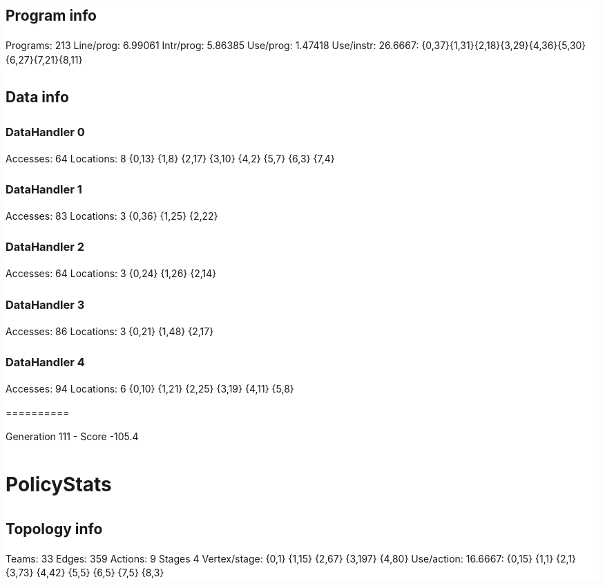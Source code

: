 ## Program info
Programs:	213
Line/prog:	6.99061
Intr/prog:	5.86385
Use/prog:	1.47418
Use/instr:	26.6667: {0,37}{1,31}{2,18}{3,29}{4,36}{5,30}{6,27}{7,21}{8,11}

## Data info

### DataHandler 0
Accesses:	64
Locations:	8
{0,13} {1,8} {2,17} {3,10} {4,2} {5,7} {6,3} {7,4} 

### DataHandler 1
Accesses:	83
Locations:	3
{0,36} {1,25} {2,22} 

### DataHandler 2
Accesses:	64
Locations:	3
{0,24} {1,26} {2,14} 

### DataHandler 3
Accesses:	86
Locations:	3
{0,21} {1,48} {2,17} 

### DataHandler 4
Accesses:	94
Locations:	6
{0,10} {1,21} {2,25} {3,19} {4,11} {5,8} 


==========

Generation 111 - Score -105.4

# PolicyStats
## Topology info
Teams:		33
Edges:		359
Actions:	9
Stages		4
Vertex/stage:	{0,1} {1,15} {2,67} {3,197} {4,80} 
Use/action:	16.6667: {0,15} {1,1} {2,1} {3,73} {4,42} {5,5} {6,5} {7,5} {8,3} 
